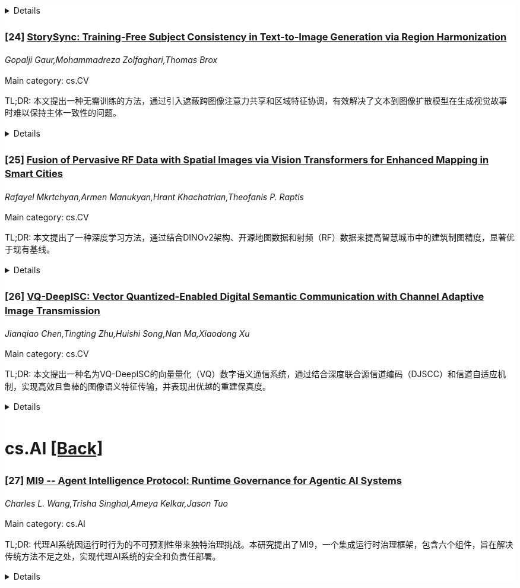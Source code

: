 
<details><summary>Details</summary></details>


### [24] [StorySync: Training-Free Subject Consistency in Text-to-Image Generation via Region Harmonization](https://arxiv.org/abs/2508.03735)
*Gopalji Gaur,Mohammadreza Zolfaghari,Thomas Brox*

Main category: cs.CV

TL;DR: 本文提出一种无需训练的方法，通过引入遮蔽跨图像注意力共享和区域特征协调，有效解决了文本到图像扩散模型在生成视觉故事时难以保持主体一致性的问题。


<details><summary>Details</summary></details>


### [25] [Fusion of Pervasive RF Data with Spatial Images via Vision Transformers for Enhanced Mapping in Smart Cities](https://arxiv.org/abs/2508.03736)
*Rafayel Mkrtchyan,Armen Manukyan,Hrant Khachatrian,Theofanis P. Raptis*

Main category: cs.CV

TL;DR: 本文提出了一种深度学习方法，通过结合DINOv2架构、开源地图数据和射频（RF）数据来提高智慧城市中的建筑制图精度，显著优于现有基线。


<details><summary>Details</summary></details>


### [26] [VQ-DeepISC: Vector Quantized-Enabled Digital Semantic Communication with Channel Adaptive Image Transmission](https://arxiv.org/abs/2508.03740)
*Jianqiao Chen,Tingting Zhu,Huishi Song,Nan Ma,Xiaodong Xu*

Main category: cs.CV

TL;DR: 本文提出一种名为VQ-DeepISC的向量量化（VQ）数字语义通信系统，通过结合深度联合源信道编码（DJSCC）和信道自适应机制，实现高效且鲁棒的图像语义特征传输，并表现出优越的重建保真度。


<details><summary>Details</summary></details>


<div id='cs.AI'></div>

# cs.AI [[Back]](#toc)

### [27] [MI9 -- Agent Intelligence Protocol: Runtime Governance for Agentic AI Systems](https://arxiv.org/abs/2508.03858)
*Charles L. Wang,Trisha Singhal,Ameya Kelkar,Jason Tuo*

Main category: cs.AI

TL;DR: 代理AI系统因运行时行为的不可预测性带来独特治理挑战。本研究提出了MI9，一个集成运行时治理框架，包含六个组件，旨在解决传统方法不足之处，实现代理AI系统的安全和负责任部署。


<details><summary>Details</summary></details>
